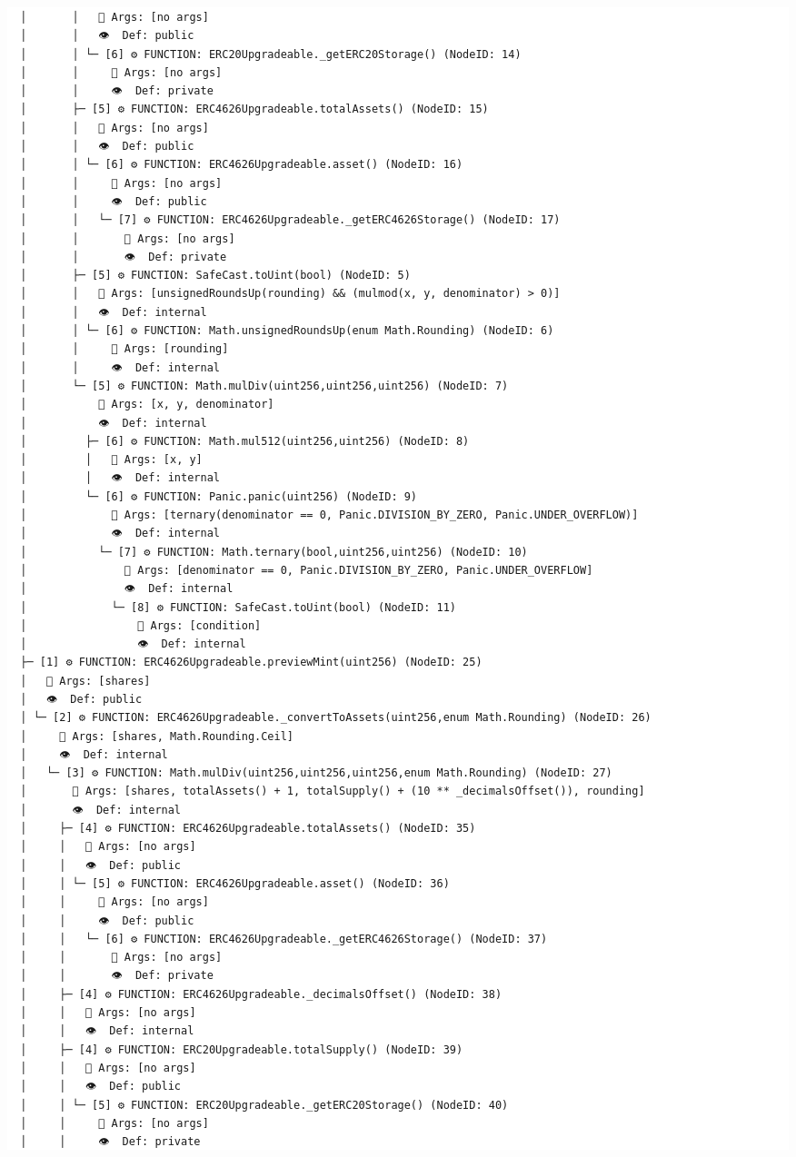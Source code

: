 ```
  │       │   💬 Args: [no args]
  │       │   👁️  Def: public
  │       │ └─ [6] ⚙️ FUNCTION: ERC20Upgradeable._getERC20Storage() (NodeID: 14)
  │       │     💬 Args: [no args]
  │       │     👁️  Def: private
  │       ├─ [5] ⚙️ FUNCTION: ERC4626Upgradeable.totalAssets() (NodeID: 15)
  │       │   💬 Args: [no args]
  │       │   👁️  Def: public
  │       │ └─ [6] ⚙️ FUNCTION: ERC4626Upgradeable.asset() (NodeID: 16)
  │       │     💬 Args: [no args]
  │       │     👁️  Def: public
  │       │   └─ [7] ⚙️ FUNCTION: ERC4626Upgradeable._getERC4626Storage() (NodeID: 17)
  │       │       💬 Args: [no args]
  │       │       👁️  Def: private
  │       ├─ [5] ⚙️ FUNCTION: SafeCast.toUint(bool) (NodeID: 5)
  │       │   💬 Args: [unsignedRoundsUp(rounding) && (mulmod(x, y, denominator) > 0)]
  │       │   👁️  Def: internal
  │       │ └─ [6] ⚙️ FUNCTION: Math.unsignedRoundsUp(enum Math.Rounding) (NodeID: 6)
  │       │     💬 Args: [rounding]
  │       │     👁️  Def: internal
  │       └─ [5] ⚙️ FUNCTION: Math.mulDiv(uint256,uint256,uint256) (NodeID: 7)
  │           💬 Args: [x, y, denominator]
  │           👁️  Def: internal
  │         ├─ [6] ⚙️ FUNCTION: Math.mul512(uint256,uint256) (NodeID: 8)
  │         │   💬 Args: [x, y]
  │         │   👁️  Def: internal
  │         └─ [6] ⚙️ FUNCTION: Panic.panic(uint256) (NodeID: 9)
  │             💬 Args: [ternary(denominator == 0, Panic.DIVISION_BY_ZERO, Panic.UNDER_OVERFLOW)]
  │             👁️  Def: internal
  │           └─ [7] ⚙️ FUNCTION: Math.ternary(bool,uint256,uint256) (NodeID: 10)
  │               💬 Args: [denominator == 0, Panic.DIVISION_BY_ZERO, Panic.UNDER_OVERFLOW]
  │               👁️  Def: internal
  │             └─ [8] ⚙️ FUNCTION: SafeCast.toUint(bool) (NodeID: 11)
  │                 💬 Args: [condition]
  │                 👁️  Def: internal
  ├─ [1] ⚙️ FUNCTION: ERC4626Upgradeable.previewMint(uint256) (NodeID: 25)
  │   💬 Args: [shares]
  │   👁️  Def: public
  │ └─ [2] ⚙️ FUNCTION: ERC4626Upgradeable._convertToAssets(uint256,enum Math.Rounding) (NodeID: 26)
  │     💬 Args: [shares, Math.Rounding.Ceil]
  │     👁️  Def: internal
  │   └─ [3] ⚙️ FUNCTION: Math.mulDiv(uint256,uint256,uint256,enum Math.Rounding) (NodeID: 27)
  │       💬 Args: [shares, totalAssets() + 1, totalSupply() + (10 ** _decimalsOffset()), rounding]
  │       👁️  Def: internal
  │     ├─ [4] ⚙️ FUNCTION: ERC4626Upgradeable.totalAssets() (NodeID: 35)
  │     │   💬 Args: [no args]
  │     │   👁️  Def: public
  │     │ └─ [5] ⚙️ FUNCTION: ERC4626Upgradeable.asset() (NodeID: 36)
  │     │     💬 Args: [no args]
  │     │     👁️  Def: public
  │     │   └─ [6] ⚙️ FUNCTION: ERC4626Upgradeable._getERC4626Storage() (NodeID: 37)
  │     │       💬 Args: [no args]
  │     │       👁️  Def: private
  │     ├─ [4] ⚙️ FUNCTION: ERC4626Upgradeable._decimalsOffset() (NodeID: 38)
  │     │   💬 Args: [no args]
  │     │   👁️  Def: internal
  │     ├─ [4] ⚙️ FUNCTION: ERC20Upgradeable.totalSupply() (NodeID: 39)
  │     │   💬 Args: [no args]
  │     │   👁️  Def: public
  │     │ └─ [5] ⚙️ FUNCTION: ERC20Upgradeable._getERC20Storage() (NodeID: 40)
  │     │     💬 Args: [no args]
  │     │     👁️  Def: private
```